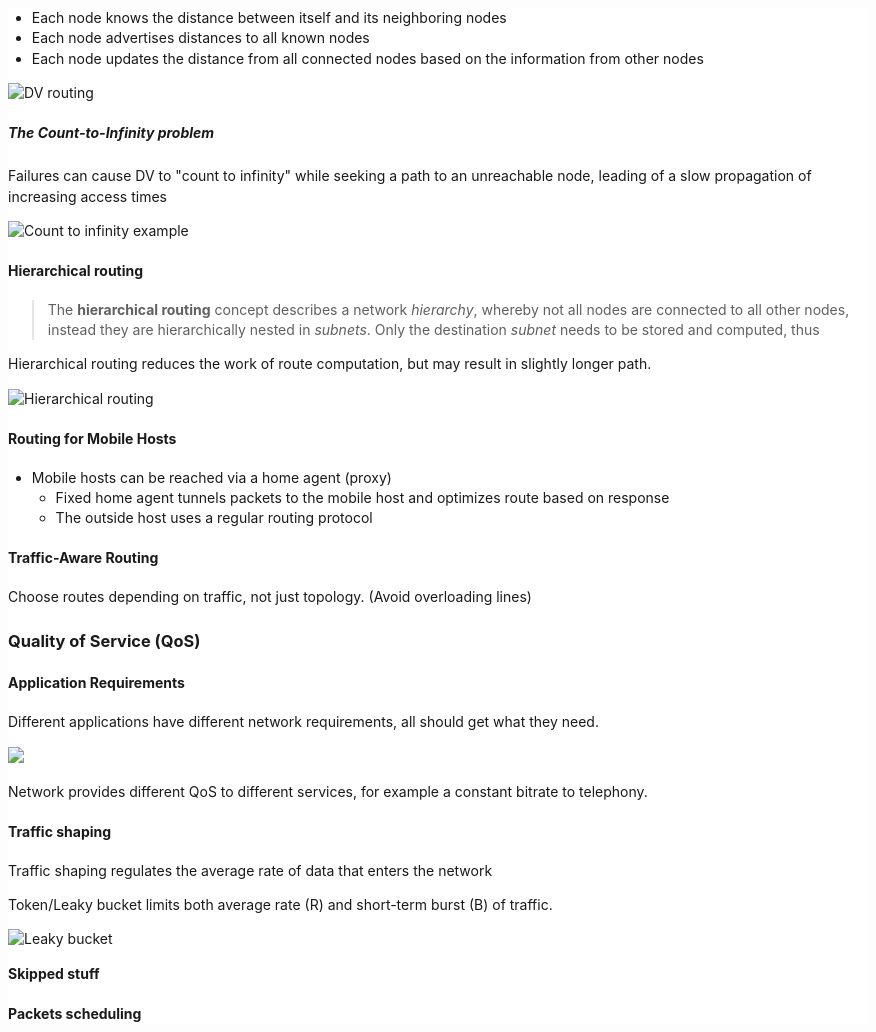 * Each node knows the distance between itself and its neighboring nodes
* Each node advertises distances to all known nodes
* Each node updates the distance from all connected nodes based on the information from other nodes

![DV routing](https://image.slidesharecdn.com/distancevectorrouting-140108002558-phpapp02/95/distance-vector-routing-2-638.jpg?cb=1395479151)

##### The Count-to-Infinity problem

Failures can cause DV to "count to infinity" while seeking a path to an unreachable node, leading of a slow propagation of increasing access times

![Count to infinity example](https://qph.ec.quoracdn.net/main-qimg-461f25bd2385ac40c92f4b1a7b1e867b-c)

#### Hierarchical routing

> The **hierarchical routing** concept describes a network *hierarchy*, whereby not all nodes are connected to all other nodes, instead they are hierarchically nested in *subnets*. Only the destination *subnet* needs to be stored and computed, thus 

Hierarchical routing reduces the work of route computation, but may result in slightly longer path.

![Hierarchical routing](http://s.hswstatic.com/gif/routing-algorithm10.gif)

#### Routing for Mobile Hosts

* Mobile hosts can be reached via a home agent (proxy)
	* Fixed home agent tunnels packets to the mobile host and optimizes route based on response
	* The outside host uses a regular routing protocol

#### Traffic-Aware Routing

Choose routes depending on traffic, not just topology. (Avoid overloading lines)

### Quality of Service (QoS)

#### Application Requirements

Different applications have different network requirements, all should get what they need.

![](http://www.networkinginfoblog.com/contentsimages/Requirements%20of%20selected%20network%20applications.JPG)

Network provides different QoS to different services, for example a constant bitrate to telephony.

#### Traffic shaping

Traffic shaping regulates the average rate of data that enters the network

Token/Leaky bucket limits both average rate (R) and short-term burst (B) of traffic.

![Leaky bucket](http://ecomputernotes.com/images/Leaky-Bucket.jpg)

**Skipped stuff**

#### Packets scheduling
